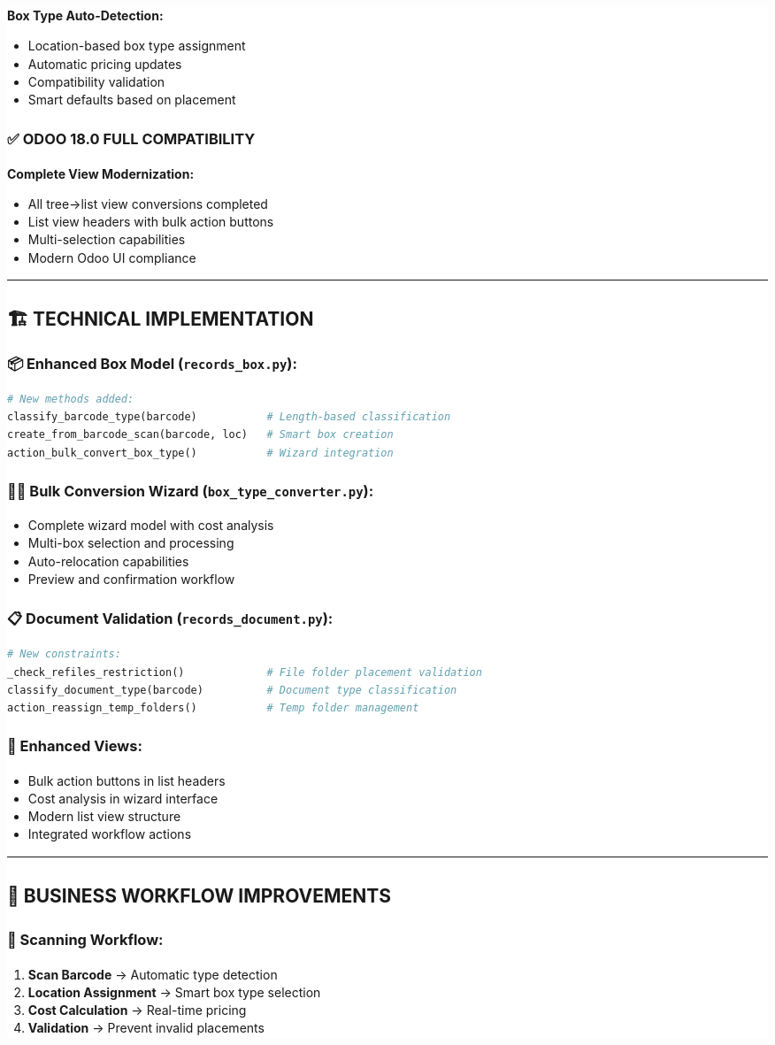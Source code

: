 **Box Type Auto-Detection:**
- Location-based box type assignment
- Automatic pricing updates
- Compatibility validation
- Smart defaults based on placement

### ✅ ODOO 18.0 FULL COMPATIBILITY

**Complete View Modernization:**
- All tree→list view conversions completed
- List view headers with bulk action buttons
- Multi-selection capabilities
- Modern Odoo UI compliance

---

## 🏗️ TECHNICAL IMPLEMENTATION

### 📦 Enhanced Box Model (`records_box.py`):
```python
# New methods added:
classify_barcode_type(barcode)           # Length-based classification
create_from_barcode_scan(barcode, loc)   # Smart box creation
action_bulk_convert_box_type()           # Wizard integration
```

### 🧙‍♂️ Bulk Conversion Wizard (`box_type_converter.py`):
- Complete wizard model with cost analysis
- Multi-box selection and processing
- Auto-relocation capabilities
- Preview and confirmation workflow

### 📋 Document Validation (`records_document.py`):
```python
# New constraints:
_check_refiles_restriction()             # File folder placement validation
classify_document_type(barcode)          # Document type classification
action_reassign_temp_folders()           # Temp folder management
```

### 🎨 Enhanced Views:
- Bulk action buttons in list headers
- Cost analysis in wizard interface
- Modern list view structure
- Integrated workflow actions

---

## 🎯 BUSINESS WORKFLOW IMPROVEMENTS

### 📱 Scanning Workflow:
1. **Scan Barcode** → Automatic type detection
2. **Location Assignment** → Smart box type selection
3. **Cost Calculation** → Real-time pricing
4. **Validation** → Prevent invalid placements
